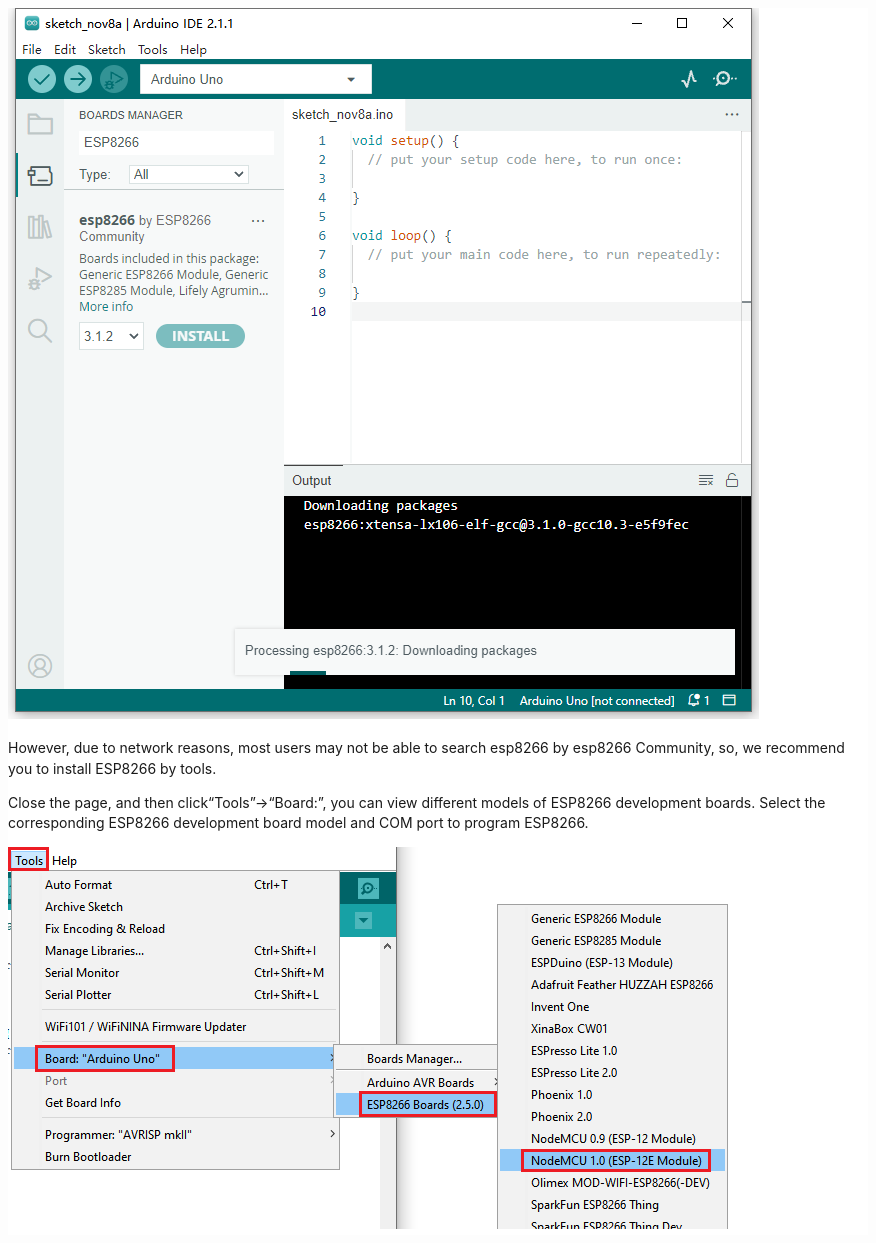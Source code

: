 ![image-20231108161244642](media/image-20231108161244642.png)

However, due to network reasons, most users may not be able to search esp8266 by esp8266 Community, so, we recommend you to install ESP8266 by tools.

Close the page, and then click“Tools”→“Board:”, you can view different models of ESP8266 development boards. Select the corresponding ESP8266 development board model and COM port to program ESP8266.

![Untitled](media/8791a04893d6a593c81cadda21674fb1.png)
